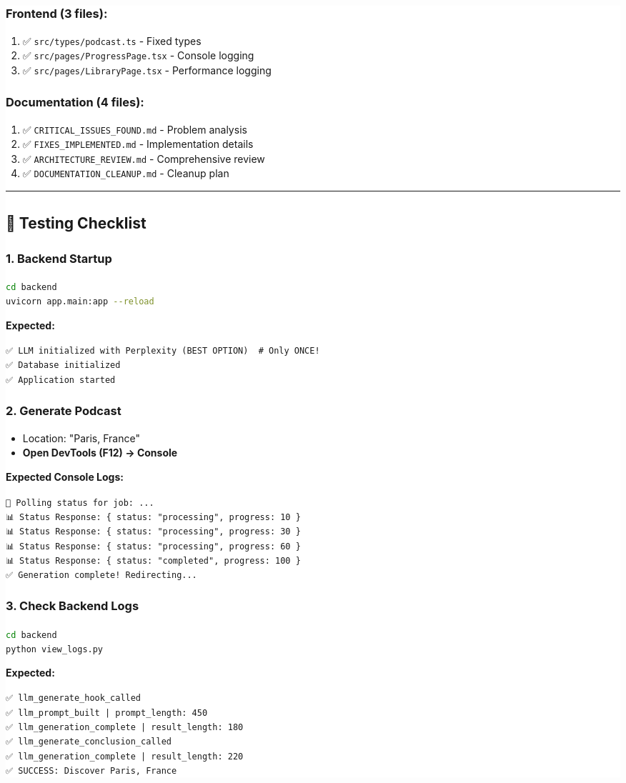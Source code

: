 ### **Frontend (3 files):**
1. ✅ `src/types/podcast.ts` - Fixed types
2. ✅ `src/pages/ProgressPage.tsx` - Console logging
3. ✅ `src/pages/LibraryPage.tsx` - Performance logging

### **Documentation (4 files):**
1. ✅ `CRITICAL_ISSUES_FOUND.md` - Problem analysis
2. ✅ `FIXES_IMPLEMENTED.md` - Implementation details
3. ✅ `ARCHITECTURE_REVIEW.md` - Comprehensive review
4. ✅ `DOCUMENTATION_CLEANUP.md` - Cleanup plan

---

## 🧪 Testing Checklist

### **1. Backend Startup**
```bash
cd backend
uvicorn app.main:app --reload
```

**Expected:**
```
✅ LLM initialized with Perplexity (BEST OPTION)  # Only ONCE!
✅ Database initialized
✅ Application started
```

### **2. Generate Podcast**
- Location: "Paris, France"
- **Open DevTools (F12) → Console**

**Expected Console Logs:**
```
🔄 Polling status for job: ...
📊 Status Response: { status: "processing", progress: 10 }
📊 Status Response: { status: "processing", progress: 30 }
📊 Status Response: { status: "processing", progress: 60 }
📊 Status Response: { status: "completed", progress: 100 }
✅ Generation complete! Redirecting...
```

### **3. Check Backend Logs**
```bash
cd backend
python view_logs.py
```

**Expected:**
```
✅ llm_generate_hook_called
✅ llm_prompt_built | prompt_length: 450
✅ llm_generation_complete | result_length: 180
✅ llm_generate_conclusion_called
✅ llm_generation_complete | result_length: 220
✅ SUCCESS: Discover Paris, France
```
